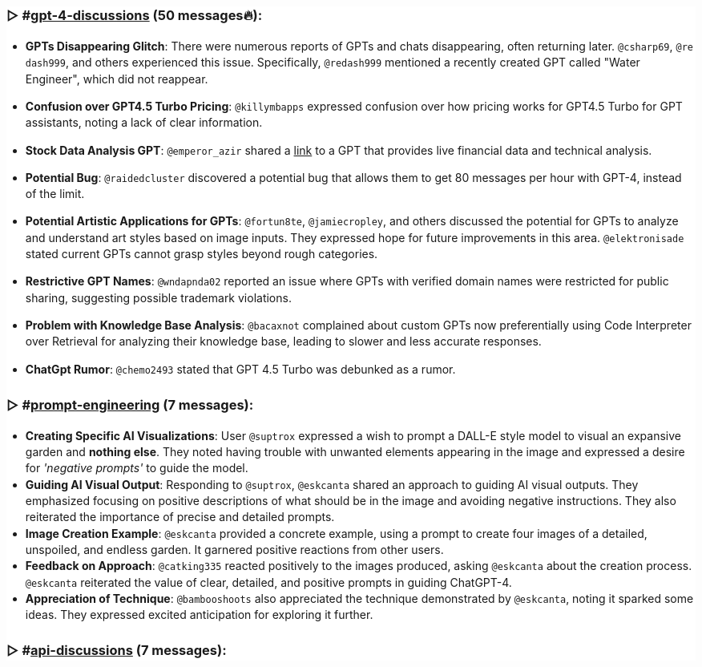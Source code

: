 
### ▷ #[gpt-4-discussions](https://discord.com/channels/974519864045756446/1001151820170801244/) (50 messages🔥): 
        
- **GPTs Disappearing Glitch**: There were numerous reports of GPTs and chats disappearing, often returning later. `@csharp69`, `@redash999`, and others experienced this issue. Specifically, `@redash999` mentioned a recently created GPT called "Water Engineer", which did not reappear.

- **Confusion over GPT4.5 Turbo Pricing**: `@killymbapps` expressed confusion over how pricing works for GPT4.5 Turbo for GPT assistants, noting a lack of clear information.

- **Stock Data Analysis GPT**: `@emperor_azir` shared a [link](https://chat.openai.com/g/g-jC8FvZ9SW-stock-data-analysis-live-financial-data) to a GPT that provides live financial data and technical analysis.

- **Potential Bug**: `@raidedcluster` discovered a potential bug that allows them to get 80 messages per hour with GPT-4, instead of the limit.

- **Potential Artistic Applications for GPTs**: `@fortun8te`, `@jamiecropley`, and others discussed the potential for GPTs to analyze and understand art styles based on image inputs. They expressed hope for future improvements in this area. `@elektronisade` stated current GPTs cannot grasp styles beyond rough categories.

- **Restrictive GPT Names**: `@wndapnda02` reported an issue where GPTs with verified domain names were restricted for public sharing, suggesting possible trademark violations. 

- **Problem with Knowledge Base Analysis**: `@bacaxnot` complained about custom GPTs now preferentially using Code Interpreter over Retrieval for analyzing their knowledge base, leading to slower and less accurate responses.

- **ChatGpt Rumor**: `@chemo2493` stated that GPT 4.5 Turbo was debunked as a rumor.


### ▷ #[prompt-engineering](https://discord.com/channels/974519864045756446/1046317269069864970/) (7 messages): 
        
- **Creating Specific AI Visualizations**: User `@suptrox` expressed a wish to prompt a DALL-E style model to visual an expansive garden and **nothing else**. They noted having trouble with unwanted elements appearing in the image and expressed a desire for *'negative prompts'* to guide the model.
- **Guiding AI Visual Output**: Responding to `@suptrox`, `@eskcanta` shared an approach to guiding AI visual outputs. They emphasized focusing on positive descriptions of what should be in the image and avoiding negative instructions. They also reiterated the importance of precise and detailed prompts.
- **Image Creation Example**: `@eskcanta` provided a concrete example, using a prompt to create four images of a detailed, unspoiled, and endless garden. It garnered positive reactions from other users.
- **Feedback on Approach**: `@catking335` reacted positively to the images produced, asking `@eskcanta` about the creation process. `@eskcanta` reiterated the value of clear, detailed, and positive prompts in guiding ChatGPT-4.
- **Appreciation of Technique**: `@bambooshoots` also appreciated the technique demonstrated by `@eskcanta`, noting it sparked some ideas. They expressed excited anticipation for exploring it further.


### ▷ #[api-discussions](https://discord.com/channels/974519864045756446/1046317269069864970/) (7 messages): 
        
